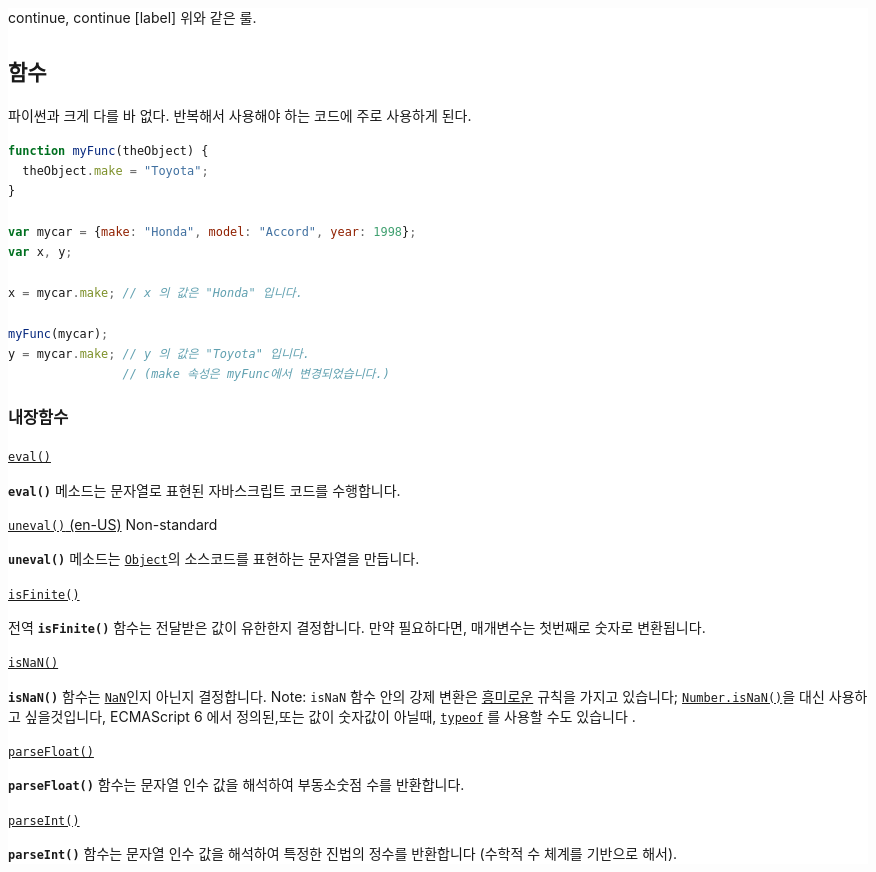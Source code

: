 continue, continue [label] 위와 같은 룰.

## 함수

파이썬과 크게 다를 바 없다. 반복해서 사용해야 하는 코드에 주로 사용하게 된다.

```javascript
function myFunc(theObject) {
  theObject.make = "Toyota";
}

var mycar = {make: "Honda", model: "Accord", year: 1998};
var x, y;

x = mycar.make; // x 의 값은 "Honda" 입니다.

myFunc(mycar);
y = mycar.make; // y 의 값은 "Toyota" 입니다.
                // (make 속성은 myFunc에서 변경되었습니다.)
```

### 내장함수

[`eval()`](https://developer.mozilla.org/ko/docs/Web/JavaScript/Reference/Global_Objects/eval)

**`eval()`** 메소드는 문자열로 표현된 자바스크립트 코드를 수행합니다.

[`uneval()` (en-US)](https://developer.mozilla.org/en-US/docs/Web/JavaScript/Reference/Deprecated_and_obsolete_features) Non-standard

**`uneval()`** 메소드는 [`Object`](https://developer.mozilla.org/ko/docs/Web/JavaScript/Reference/Global_Objects/Object)의 소스코드를 표현하는 문자열을 만듭니다.

[`isFinite()`](https://developer.mozilla.org/ko/docs/Web/JavaScript/Reference/Global_Objects/isFinite)

전역 **`isFinite()`** 함수는 전달받은 값이 유한한지 결정합니다. 만약 필요하다면, 매개변수는 첫번째로 숫자로 변환됩니다.

[`isNaN()`](https://developer.mozilla.org/ko/docs/Web/JavaScript/Reference/Global_Objects/isNaN)

**`isNaN()`** 함수는 [`NaN`](https://developer.mozilla.org/ko/docs/Web/JavaScript/Reference/Global_Objects/NaN)인지 아닌지 결정합니다. Note: `isNaN` 함수 안의 강제 변환은 [흥미로운](https://developer.mozilla.org/en-US/docs/Web/JavaScript/Reference/Global_Objects/isNaN#Description) 규칙을 가지고 있습니다; [`Number.isNaN()`](https://developer.mozilla.org/ko/docs/Web/JavaScript/Reference/Global_Objects/Number/isNaN)을 대신 사용하고 싶을것입니다, ECMAScript 6 에서 정의된,또는 값이 숫자값이 아닐때, [`typeof`](https://developer.mozilla.org/en-US/docs/Web/JavaScript/Reference/Operators/typeof) 를 사용할 수도 있습니다 .

[`parseFloat()`](https://developer.mozilla.org/ko/docs/Web/JavaScript/Reference/Global_Objects/parseFloat)

**`parseFloat()`** 함수는 문자열 인수 값을 해석하여 부동소숫점 수를 반환합니다.

[`parseInt()`](https://developer.mozilla.org/ko/docs/Web/JavaScript/Reference/Global_Objects/parseInt)

**`parseInt()`** 함수는 문자열 인수 값을 해석하여 특정한 진법의 정수를 반환합니다 (수학적 수 체계를 기반으로 해서).
